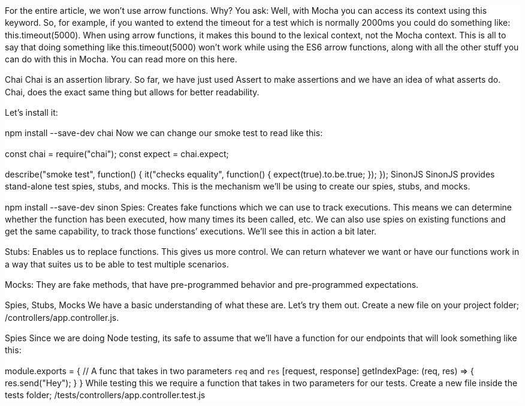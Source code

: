 For the entire article, we won’t use arrow functions. Why? You ask: Well, with Mocha you can access its context using this keyword. So, for example, if you wanted to extend the timeout for a test which is normally 2000ms you could do something like: this.timeout(5000). When using arrow functions, it makes this bound to the lexical context, not the Mocha context. This is all to say that doing something like this.timeout(5000) won’t work while using the ES6 arrow functions, along with all the other stuff you can do with this in Mocha. You can read more on this here.

Chai
Chai is an assertion library. So far, we have just used Assert to make assertions and we have an idea of what asserts do. Chai, does the exact same thing but allows for better readability.

Let’s install it:

npm install --save-dev chai
Now we can change our smoke test to read like this:

const chai = require("chai");
const expect = chai.expect;

describe("smoke test", function() {
  it("checks equality", function() {
    expect(true).to.be.true;
  });
});
SinonJS
SinonJS provides stand-alone test spies, stubs, and mocks. This is the mechanism we’ll be using to create our spies, stubs, and mocks.

npm install --save-dev sinon
Spies: Creates fake functions which we can use to track executions. This means we can determine whether the function has been executed, how many times its been called, etc. We can also use spies on existing functions and get the same capability, to track those functions’ executions. We’ll see this in action a bit later.

Stubs: Enables us to replace functions. This gives us more control. We can return whatever we want or have our functions work in a way that suites us to be able to test multiple scenarios.

Mocks: They are fake methods, that have pre-programmed behavior and pre-programmed expectations.

Spies, Stubs, Mocks
We have a basic understanding of what these are. Let’s try them out. Create a new file on your project folder; /controllers/app.controller.js.

Spies
Since we are doing Node testing, its safe to assume that we’ll have a function for our endpoints that will look something like this:

module.exports = {
  // A func that takes in two parameters `req` and `res` [request, response]
  getIndexPage: (req, res) => {
    res.send("Hey");
  }
}
While testing this we require a function that takes in two parameters for our tests. Create a new file inside the tests folder; /tests/controllers/app.controller.test.js

